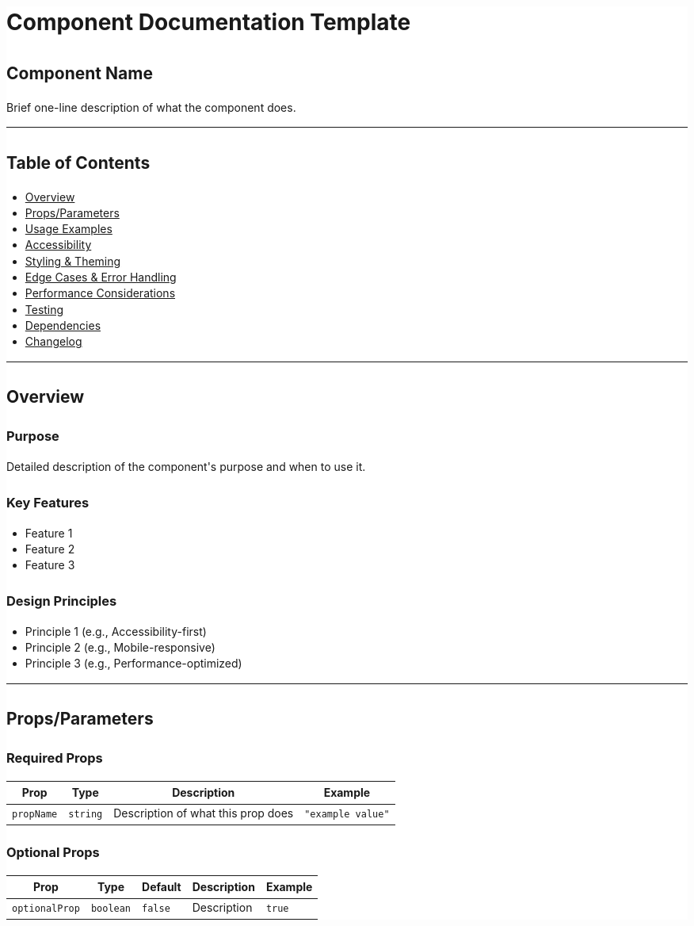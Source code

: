 # Component Documentation Template

## Component Name

Brief one-line description of what the component does.

---

## Table of Contents
- [Overview](#overview)
- [Props/Parameters](#propsparameters)
- [Usage Examples](#usage-examples)
- [Accessibility](#accessibility)
- [Styling & Theming](#styling--theming)
- [Edge Cases & Error Handling](#edge-cases--error-handling)
- [Performance Considerations](#performance-considerations)
- [Testing](#testing)
- [Dependencies](#dependencies)
- [Changelog](#changelog)

---

## Overview

### Purpose
Detailed description of the component's purpose and when to use it.

### Key Features
- Feature 1
- Feature 2
- Feature 3

### Design Principles
- Principle 1 (e.g., Accessibility-first)
- Principle 2 (e.g., Mobile-responsive)
- Principle 3 (e.g., Performance-optimized)

---

## Props/Parameters

### Required Props
| Prop | Type | Description | Example |
|------|------|-------------|---------|
| `propName` | `string` | Description of what this prop does | `"example value"` |

### Optional Props
| Prop | Type | Default | Description | Example |
|------|------|---------|-------------|---------|
| `optionalProp` | `boolean` | `false` | Description | `true` |
